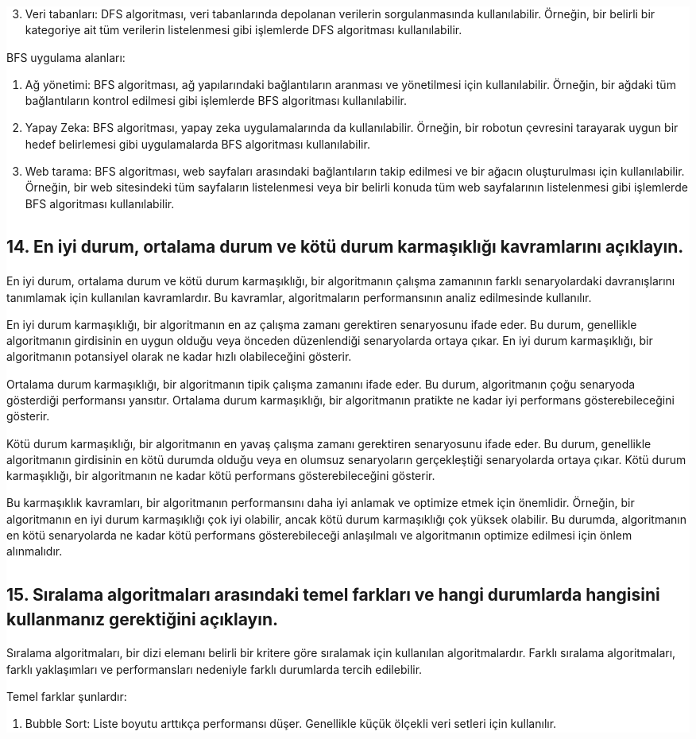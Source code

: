 3.  Veri tabanları: DFS algoritması, veri tabanlarında depolanan verilerin sorgulanmasında kullanılabilir. Örneğin, bir belirli bir kategoriye ait tüm verilerin listelenmesi gibi işlemlerde DFS algoritması kullanılabilir.
    

BFS uygulama alanları:

1.  Ağ yönetimi: BFS algoritması, ağ yapılarındaki bağlantıların aranması ve yönetilmesi için kullanılabilir. Örneğin, bir ağdaki tüm bağlantıların kontrol edilmesi gibi işlemlerde BFS algoritması kullanılabilir.
    
2.  Yapay Zeka: BFS algoritması, yapay zeka uygulamalarında da kullanılabilir. Örneğin, bir robotun çevresini tarayarak uygun bir hedef belirlemesi gibi uygulamalarda BFS algoritması kullanılabilir.
    
3.  Web tarama: BFS algoritması, web sayfaları arasındaki bağlantıların takip edilmesi ve bir ağacın oluşturulması için kullanılabilir. Örneğin, bir web sitesindeki tüm sayfaların listelenmesi veya bir belirli konuda tüm web sayfalarının listelenmesi gibi işlemlerde BFS algoritması kullanılabilir.

## 14. En iyi durum, ortalama durum ve kötü durum karmaşıklığı kavramlarını açıklayın.

En iyi durum, ortalama durum ve kötü durum karmaşıklığı, bir algoritmanın çalışma zamanının farklı senaryolardaki davranışlarını tanımlamak için kullanılan kavramlardır. Bu kavramlar, algoritmaların performansının analiz edilmesinde kullanılır.

En iyi durum karmaşıklığı, bir algoritmanın en az çalışma zamanı gerektiren senaryosunu ifade eder. Bu durum, genellikle algoritmanın girdisinin en uygun olduğu veya önceden düzenlendiği senaryolarda ortaya çıkar. En iyi durum karmaşıklığı, bir algoritmanın potansiyel olarak ne kadar hızlı olabileceğini gösterir.

Ortalama durum karmaşıklığı, bir algoritmanın tipik çalışma zamanını ifade eder. Bu durum, algoritmanın çoğu senaryoda gösterdiği performansı yansıtır. Ortalama durum karmaşıklığı, bir algoritmanın pratikte ne kadar iyi performans gösterebileceğini gösterir.

Kötü durum karmaşıklığı, bir algoritmanın en yavaş çalışma zamanı gerektiren senaryosunu ifade eder. Bu durum, genellikle algoritmanın girdisinin en kötü durumda olduğu veya en olumsuz senaryoların gerçekleştiği senaryolarda ortaya çıkar. Kötü durum karmaşıklığı, bir algoritmanın ne kadar kötü performans gösterebileceğini gösterir.

Bu karmaşıklık kavramları, bir algoritmanın performansını daha iyi anlamak ve optimize etmek için önemlidir. Örneğin, bir algoritmanın en iyi durum karmaşıklığı çok iyi olabilir, ancak kötü durum karmaşıklığı çok yüksek olabilir. Bu durumda, algoritmanın en kötü senaryolarda ne kadar kötü performans gösterebileceği anlaşılmalı ve algoritmanın optimize edilmesi için önlem alınmalıdır.

## 15. Sıralama algoritmaları arasındaki temel farkları ve hangi durumlarda hangisini kullanmanız gerektiğini açıklayın.

Sıralama algoritmaları, bir dizi elemanı belirli bir kritere göre sıralamak için kullanılan algoritmalardır. Farklı sıralama algoritmaları, farklı yaklaşımları ve performansları nedeniyle farklı durumlarda tercih edilebilir.

Temel farklar şunlardır:

1.  Bubble Sort: Liste boyutu arttıkça performansı düşer. Genellikle küçük ölçekli veri setleri için kullanılır.
    